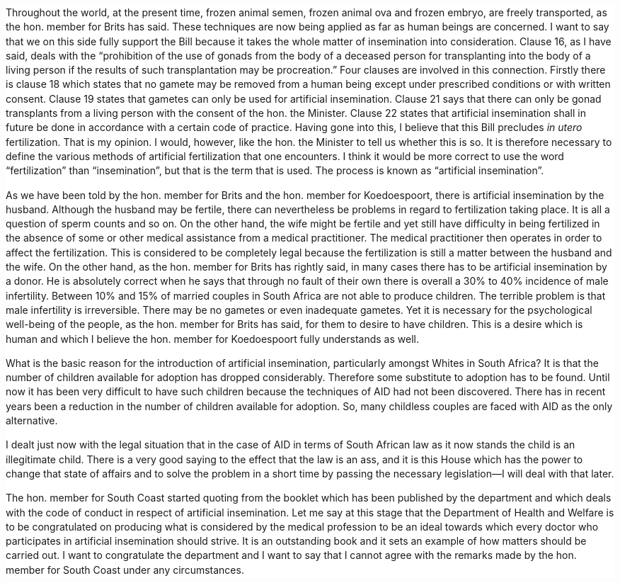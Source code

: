 <p>Throughout the world, at the present time, frozen animal semen, frozen animal ova and frozen embryo, are freely transported, as the hon. member for Brits has said. These techniques are now being applied as far as human beings are concerned. I want to say that we on this side fully support the Bill because it takes the whole matter of insemination into consideration. Clause 16, as I have said, deals with the &#x201C;prohibition of the use of gonads from the body of a deceased person for transplanting into the body of a living person if the results of such transplantation may be procreation.&#x201D; Four clauses are involved in this connection. Firstly there is clause 18 which states that no gamete may be removed from a human being except under prescribed conditions or with written consent. Clause 19 states that gametes can only be used for artificial insemination. Clause 21 says that there can only be gonad transplants from a living person with the consent of the hon. the Minister. Clause 22 states that artificial insemination shall in future be done in accordance with a certain code of practice. Having gone into this, I believe that this Bill precludes <i>in utero</i> fertilization. That is my opinion. I would, however, like the hon. the Minister to tell us whether this is so. It is therefore necessary to define the various methods of artificial fertilization that one encounters. I think it would be more correct to use the word &#x201C;fertilization&#x201D; than &#x201C;insemination&#x201D;, but that is the term that is used. The process is known as &#x201C;artificial insemination&#x201D;.</p>

<p>As we have been told by the hon. member for Brits and the hon. member for Koedoespoort, there is artificial insemination by the husband. Although the husband may be fertile, there can nevertheless be problems in regard to fertilization taking place. It is all a question of sperm counts and so on. On the other hand, the wife might be fertile and yet still have difficulty in being fertilized in the absence of some or other medical assistance from a medical practitioner. The medical practitioner then operates in order to affect the fertilization. This is considered to be completely legal because the fertilization is still a matter between the husband and the wife. On the other hand, as the hon. member <span class="col_6407-6408" refersTo="page_1488"/>for Brits has rightly said, in many cases there has to be artificial insemination by a donor. He is absolutely correct when he says that through no fault of their own there is overall a 30% to 40% incidence of male infertility. Between 10% and 15% of married couples in South Africa are not able to produce children. The terrible problem is that male infertility is irreversible. There may be no gametes or even inadequate gametes. Yet it is necessary for the psychological well-being of the people, as the hon. member for Brits has said, for them to desire to have children. This is a desire which is human and which I believe the hon. member for Koedoespoort fully understands as well.</p>

<p>What is the basic reason for the introduction of artificial insemination, particularly amongst Whites in South Africa? It is that the number of children available for adoption has dropped considerably. Therefore some substitute to adoption has to be found. Until now it has been very difficult to have such children because the techniques of AID had not been discovered. There has in recent years been a reduction in the number of children available for adoption. So, many childless couples are faced with AID as the only alternative.</p>

<p>I dealt just now with the legal situation that in the case of AID in terms of South African law as it now stands the child is an illegitimate child. There is a very good saying to the effect that the law is an ass, and it is this House which has the power to change that state of affairs and to solve the problem in a short time by passing the necessary legislation&#x2014;I will deal with that later.</p>

<p>The hon. member for South Coast started quoting from the booklet which has been published by the department and which deals with the code of conduct in respect of artificial insemination. Let me say at this stage that the Department of Health and Welfare is to be congratulated on producing what is considered by the medical profession to be an ideal towards which every doctor who participates in artificial insemination should strive. It is an outstanding book and it sets an example of how matters should be carried out. I want to congratulate the department and I want to say that I cannot agree with the remarks made by the hon. member for South Coast under any circumstances.</p>
